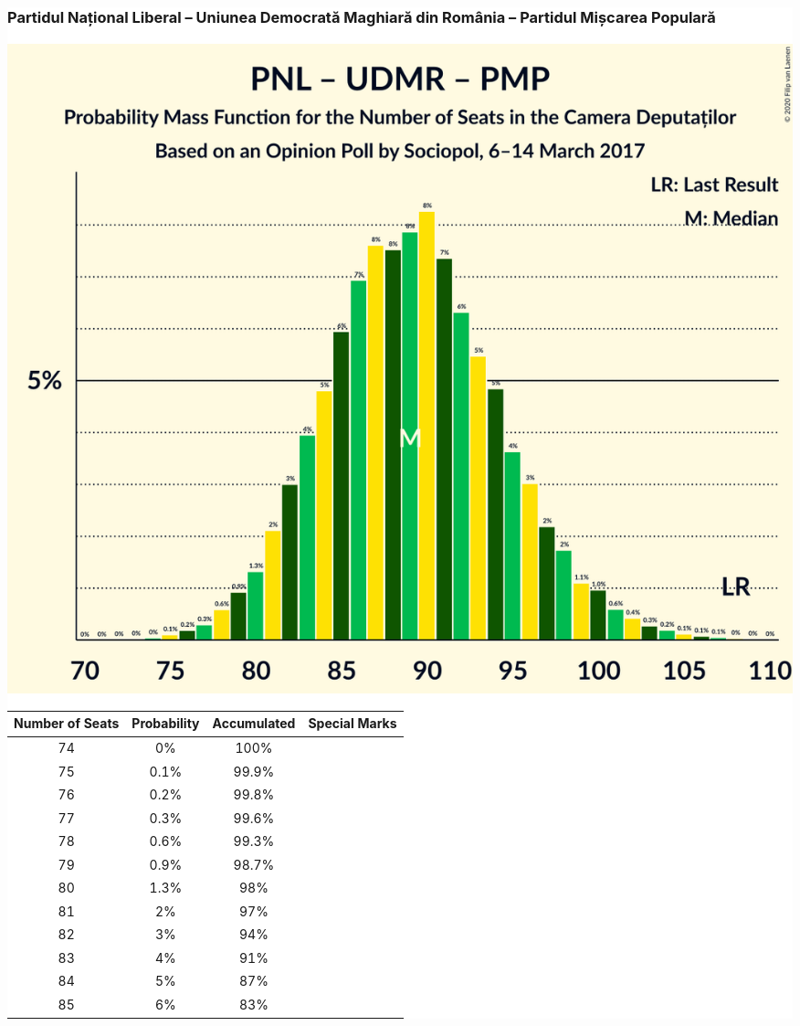 ### Partidul Național Liberal – Uniunea Democrată Maghiară din România – Partidul Mișcarea Populară

![Graph with seats probability mass function not yet produced](2017-03-14-Sociopol-coalitions-seats-pmf-pnl–udmr–pmp.png "Seats Probability Mass Function")

| Number of Seats | Probability | Accumulated | Special Marks |
|:---------------:|:-----------:|:-----------:|:-------------:|
| 74 | 0% | 100% |  |
| 75 | 0.1% | 99.9% |  |
| 76 | 0.2% | 99.8% |  |
| 77 | 0.3% | 99.6% |  |
| 78 | 0.6% | 99.3% |  |
| 79 | 0.9% | 98.7% |  |
| 80 | 1.3% | 98% |  |
| 81 | 2% | 97% |  |
| 82 | 3% | 94% |  |
| 83 | 4% | 91% |  |
| 84 | 5% | 87% |  |
| 85 | 6% | 83% |  |